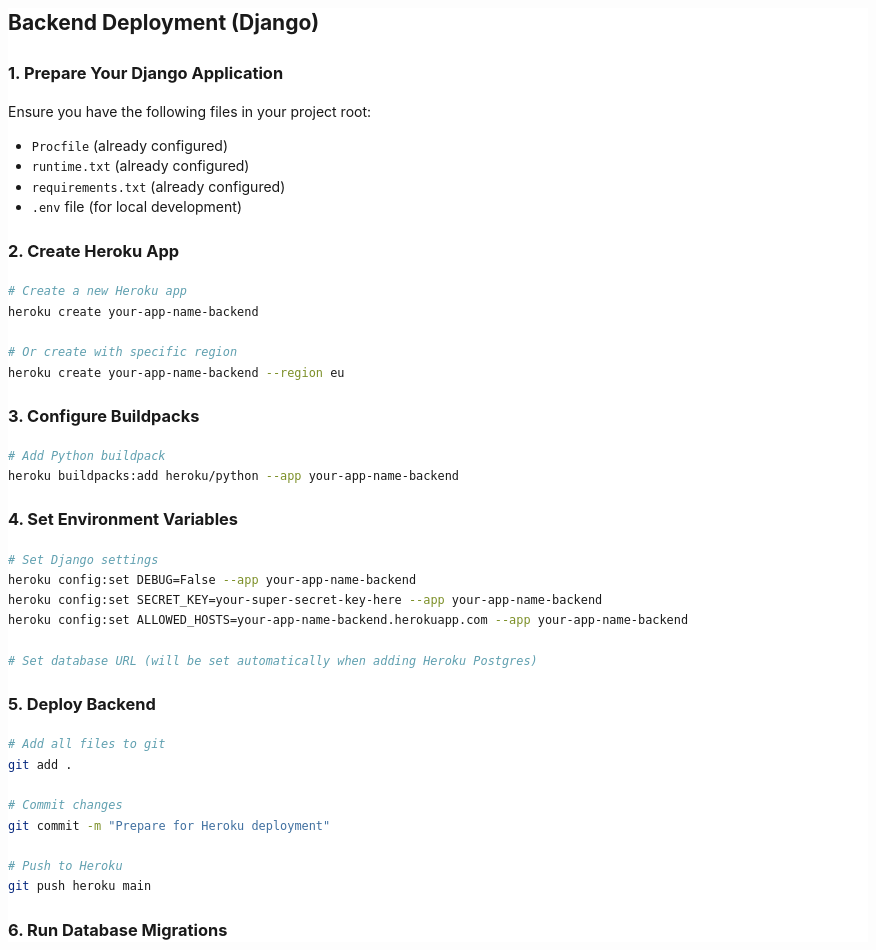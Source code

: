 ## Backend Deployment (Django)

### 1. Prepare Your Django Application

Ensure you have the following files in your project root:

- `Procfile` (already configured)
- `runtime.txt` (already configured)
- `requirements.txt` (already configured)
- `.env` file (for local development)

### 2. Create Heroku App

```bash
# Create a new Heroku app
heroku create your-app-name-backend

# Or create with specific region
heroku create your-app-name-backend --region eu
```

### 3. Configure Buildpacks

```bash
# Add Python buildpack
heroku buildpacks:add heroku/python --app your-app-name-backend
```

### 4. Set Environment Variables

```bash
# Set Django settings
heroku config:set DEBUG=False --app your-app-name-backend
heroku config:set SECRET_KEY=your-super-secret-key-here --app your-app-name-backend
heroku config:set ALLOWED_HOSTS=your-app-name-backend.herokuapp.com --app your-app-name-backend

# Set database URL (will be set automatically when adding Heroku Postgres)
```

### 5. Deploy Backend

```bash
# Add all files to git
git add .

# Commit changes
git commit -m "Prepare for Heroku deployment"

# Push to Heroku
git push heroku main
```

### 6. Run Database Migrations
